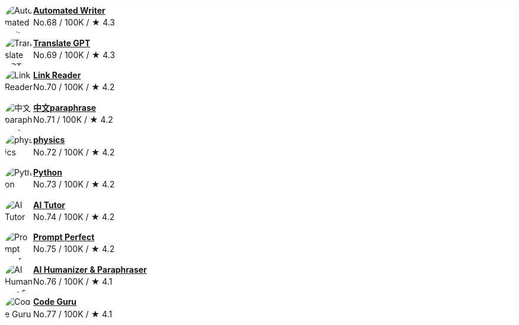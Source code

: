 
[<img align="left" height="48px" width="48px" style="border-radius:50%" alt="Automated Writer" src="https://files.oaiusercontent.com/file-yN6Pz708NERE4NBraTFNLgEy?se=2123-10-19T17%3A57%3A52Z&sp=r&sv=2021-08-06&sr=b&rscc=max-age%3D31536000%2C%20immutable&rscd=attachment%3B%20filename%3Dcd166778-ea7e-4e44-b9d1-6f4a0d902e59.png&sig=HCvU/RwrIeci1GgFU6w4v0lkHMn%2BCPjRu7M2h0Soxjc%3D"/>](https://chat.openai.com/g/g-82ALdp8Nj?ref=gptshunter)

[**Automated Writer**](https://chat.openai.com/g/g-82ALdp8Nj?ref=gptshunter) \
No.68 / 100K / ★ 4.3
    

[<img align="left" height="48px" width="48px" style="border-radius:50%" alt="Translate GPT" src="https://files.oaiusercontent.com/file-MkvwaZFerLLTL6z32mCcQQS3?se=2123-11-25T07%3A54%3A36Z&sp=r&sv=2021-08-06&sr=b&rscc=max-age%3D1209600%2C%20immutable&rscd=attachment%3B%20filename%3Dtranslate.png&sig=JjxKqWuX9jxdMPmWgL3koCb9ATS%2BeUKHJY1LCYWfn8M%3D"/>](https://chat.openai.com/g/g-5bNPpaVZy?ref=gptshunter)

[**Translate GPT**](https://chat.openai.com/g/g-5bNPpaVZy?ref=gptshunter) \
No.69 / 100K / ★ 4.3
    

[<img align="left" height="48px" width="48px" style="border-radius:50%" alt="Link Reader" src="https://files.oaiusercontent.com/file-HDiyTU3MExop1kNthbpEECiF?se=2123-11-04T06%3A06%3A53Z&sp=r&sv=2021-08-06&sr=b&rscc=max-age%3D31536000%2C%20immutable&rscd=attachment%3B%20filename%3Dlogo.png&sig=jLZY533NXohqL7DEn2wmkfuEM8HIHEWICem74GnGqw4%3D"/>](https://chat.openai.com/g/g-Hdq2AC858?ref=gptshunter)

[**Link Reader**](https://chat.openai.com/g/g-Hdq2AC858?ref=gptshunter) \
No.70 / 100K / ★ 4.2
    

[<img align="left" height="48px" width="48px" style="border-radius:50%" alt="中文paraphrase" src="null"/>](https://chat.openai.com/g/g-rCcy1ZWVh?ref=gptshunter)

[**中文paraphrase**](https://chat.openai.com/g/g-rCcy1ZWVh?ref=gptshunter) \
No.71 / 100K / ★ 4.2
    

[<img align="left" height="48px" width="48px" style="border-radius:50%" alt="physics" src="https://files.oaiusercontent.com/file-y63yTOkdpenBzpCZ95QJEhTp?se=2124-02-06T18%3A03%3A23Z&sp=r&sv=2021-08-06&sr=b&rscc=max-age%3D1209600%2C%20immutable&rscd=attachment%3B%20filename%3Deye23.png&sig=ehZ7Q4w%2BJqv7IZth1KKdvYusT3XRG2IQJe/if2G1AgU%3D"/>](https://chat.openai.com/g/g-WP1diWHRl?ref=gptshunter)

[**physics**](https://chat.openai.com/g/g-WP1diWHRl?ref=gptshunter) \
No.72 / 100K / ★ 4.2
    

[<img align="left" height="48px" width="48px" style="border-radius:50%" alt="Python" src="https://files.oaiusercontent.com/file-NhGOwlEahSu4XdvCfjPRDVxa?se=2124-04-18T17%3A44%3A41Z&sp=r&sv=2023-11-03&sr=b&rscc=max-age%3D1209600%2C%20immutable&rscd=attachment%3B%20filename%3DCleanShot%25202024-05-12%2520at%252017.16.47%25402x.png&sig=6LIUSLqkqpS5YhQfa6%2BtbtUwvk5DxqooEazPBMmidO8%3D"/>](https://chat.openai.com/g/g-jIgQDiQuT?ref=gptshunter)

[**Python**](https://chat.openai.com/g/g-jIgQDiQuT?ref=gptshunter) \
No.73 / 100K / ★ 4.2
    

[<img align="left" height="48px" width="48px" style="border-radius:50%" alt="AI Tutor" src="https://files.oaiusercontent.com/file-RVGGRtLwF7cJbZYiIOYFOx1U?se=2123-10-17T06%3A11%3A54Z&sp=r&sv=2021-08-06&sr=b&rscc=max-age%3D31536000%2C%20immutable&rscd=attachment%3B%20filename%3Dc0b85240-6049-4900-8c8d-ce61cf749986.png&sig=twKIZaTxjQaM8jvoDJ1Z971nD%2BXYkvxIF08aXMoaEo0%3D"/>](https://chat.openai.com/g/g-QhTV4OrrZ?ref=gptshunter)

[**AI Tutor**](https://chat.openai.com/g/g-QhTV4OrrZ?ref=gptshunter) \
No.74 / 100K / ★ 4.2
    

[<img align="left" height="48px" width="48px" style="border-radius:50%" alt="Prompt Perfect" src="https://files.oaiusercontent.com/file-5uWtQ9BjAaY5Bo2ueh3B7jYe?se=2123-12-26T01%3A56%3A17Z&sp=r&sv=2021-08-06&sr=b&rscc=max-age%3D1209600%2C%20immutable&rscd=attachment%3B%20filename%3Dprompt_perfect_logo.png&sig=OpoR5yd6Qo/YbkdQALQpfniPGcLHyOSEaUO8UfQYWYw%3D"/>](https://chat.openai.com/g/g-0QDef4GiE?ref=gptshunter)

[**Prompt Perfect**](https://chat.openai.com/g/g-0QDef4GiE?ref=gptshunter) \
No.75 / 100K / ★ 4.2
    

[<img align="left" height="48px" width="48px" style="border-radius:50%" alt="AI Humanizer & Paraphraser" src="https://files.oaiusercontent.com/file-H2VBVJiwAmKdfojV8MmMq8Zm?se=2124-04-16T08%3A21%3A10Z&sp=r&sv=2023-11-03&sr=b&rscc=max-age%3D1209600%2C%20immutable&rscd=attachment%3B%20filename%3Dicon-120.png&sig=e6P/rLQpWJ2EJb1zQpRbaLQyCzGEhazHSZiEjn7mTYE%3D"/>](https://chat.openai.com/g/g-RSF6B5ABk?ref=gptshunter)

[**AI Humanizer & Paraphraser**](https://chat.openai.com/g/g-RSF6B5ABk?ref=gptshunter) \
No.76 / 100K / ★ 4.1
    

[<img align="left" height="48px" width="48px" style="border-radius:50%" alt="Code Guru" src="https://files.oaiusercontent.com/file-7yUeBkDlueBD9rjEl9XBYypr?se=2123-10-19T05%3A09%3A47Z&sp=r&sv=2021-08-06&sr=b&rscc=max-age%3D31536000%2C%20immutable&rscd=attachment%3B%20filename%3Dbabe19af-25aa-42f3-a9c8-9b731eb94675.png&sig=OjufzbXkrGb2gJck3zC%2BPHiXM7ndeofRXB2T%2B4tuO40%3D"/>](https://chat.openai.com/g/g-k3IqoCe1l?ref=gptshunter)

[**Code Guru**](https://chat.openai.com/g/g-k3IqoCe1l?ref=gptshunter) \
No.77 / 100K / ★ 4.1
    